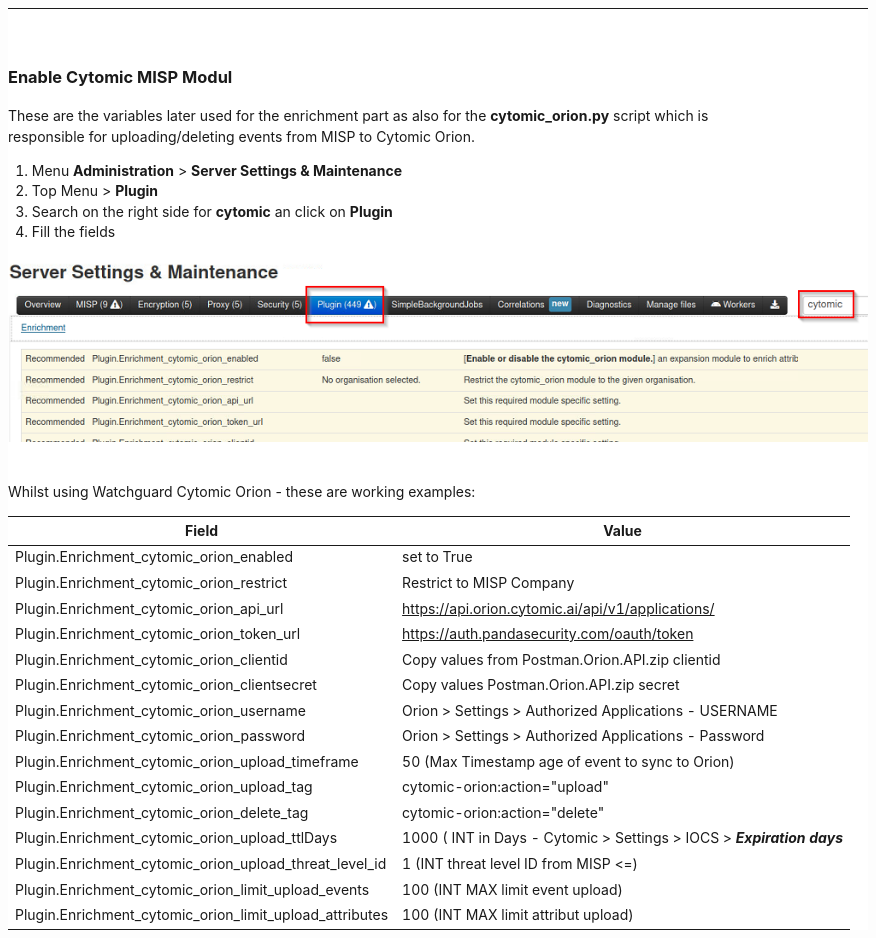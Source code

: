 ___

<br>

### Enable Cytomic MISP Modul
These are the variables later used for the enrichment part as also for the **cytomic_orion.py** script
which is<br> responsible for uploading/deleting events from MISP to Cytomic Orion.

1. Menu **Administration** > **Server Settings & Maintenance**
2. Top Menu > **Plugin**
3. Search on the right side for **cytomic** an click on **Plugin**
4. Fill the fields

![Optional Text](pics/238958789-6e219ec1-2d88-4535-b3d5-1a611589432e.png)

<br>
Whilst using Watchguard Cytomic Orion - these are working examples:
<br>

| Field                                                    	| Value                 	|
|---------------------------------------------------------	|--------------------------	|
| Plugin.Enrichment_cytomic_orion_enabled                 	| set to True                 	|
| Plugin.Enrichment_cytomic_orion_restrict                	| Restrict to MISP Company 	|
| Plugin.Enrichment_cytomic_orion_api_url                 	| https://api.orion.cytomic.ai/api/v1/applications/                 	|
| Plugin.Enrichment_cytomic_orion_token_url               	| https://auth.pandasecurity.com/oauth/token                 	|
| Plugin.Enrichment_cytomic_orion_clientid                	| Copy values from Postman.Orion.API.zip clientid                   	|
| Plugin.Enrichment_cytomic_orion_clientsecret            	| Copy values Postman.Orion.API.zip secret                  	|
| Plugin.Enrichment_cytomic_orion_username                	| Orion > Settings > Authorized Applications - USERNAME                   	|
| Plugin.Enrichment_cytomic_orion_password                	| Orion > Settings > Authorized Applications - Password                      	|
| Plugin.Enrichment_cytomic_orion_upload_timeframe        	| 50 (Max Timestamp age of event to sync to Orion)                     	|
| Plugin.Enrichment_cytomic_orion_upload_tag              	| cytomic-orion:action="upload"                      	|
| Plugin.Enrichment_cytomic_orion_delete_tag              	| cytomic-orion:action="delete"                      	|
| Plugin.Enrichment_cytomic_orion_upload_ttlDays          	| 1000 ( INT in Days - Cytomic > Settings > IOCS > ***Expiration days***                     	|
| Plugin.Enrichment_cytomic_orion_upload_threat_level_id  	| 1 (INT threat level ID from MISP <=)                      	|
| Plugin.Enrichment_cytomic_orion_limit_upload_events     	| 100 (INT MAX limit event upload)                      	|
| Plugin.Enrichment_cytomic_orion_limit_upload_attributes 	| 100 (INT MAX limit attribut upload)                      	|	
